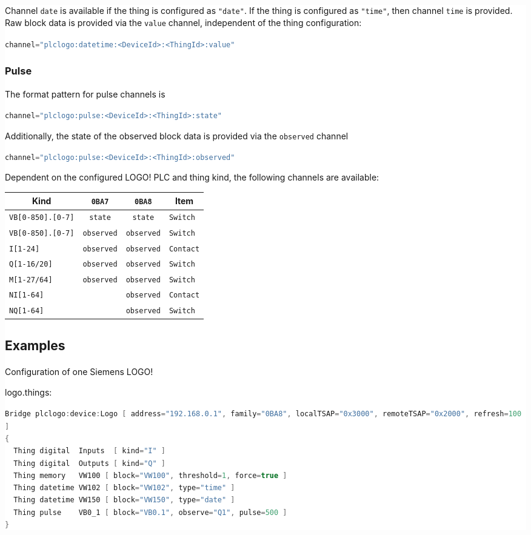 Channel `date` is available if the thing is configured as `"date"`.
If the thing is configured as `"time"`, then channel `time` is provided.
Raw block data is provided via the `value` channel, independent of the thing configuration:

```java
channel="plclogo:datetime:<DeviceId>:<ThingId>:value"
```

### Pulse

The format pattern for pulse channels is

```java
channel="plclogo:pulse:<DeviceId>:<ThingId>:state"
```

Additionally, the state of the observed block data is provided via the `observed` channel

```java
channel="plclogo:pulse:<DeviceId>:<ThingId>:observed"
```

Dependent on the configured LOGO! PLC and thing kind, the following channels are available:

| Kind              | `0BA7`     | `0BA8`     | Item      |
| ----------------- | :--------: | :--------: | --------- |
| `VB[0-850].[0-7]` | `state`    | `state`    | `Switch`  |
| `VB[0-850].[0-7]` | `observed` | `observed` | `Switch`  |
| `I[1-24]`         | `observed` | `observed` | `Contact` |
| `Q[1-16/20]`      | `observed` | `observed` | `Switch`  |
| `M[1-27/64]`      | `observed` | `observed` | `Switch`  |
| `NI[1-64]`        |            | `observed` | `Contact` |
| `NQ[1-64]`        |            | `observed` | `Switch`  |

## Examples

Configuration of one Siemens LOGO!

logo.things:

```java
Bridge plclogo:device:Logo [ address="192.168.0.1", family="0BA8", localTSAP="0x3000", remoteTSAP="0x2000", refresh=100 ]
{
  Thing digital  Inputs  [ kind="I" ]
  Thing digital  Outputs [ kind="Q" ]
  Thing memory   VW100 [ block="VW100", threshold=1, force=true ]
  Thing datetime VW102 [ block="VW102", type="time" ]
  Thing datetime VW150 [ block="VW150", type="date" ]
  Thing pulse    VB0_1 [ block="VB0.1", observe="Q1", pulse=500 ]
}
```
